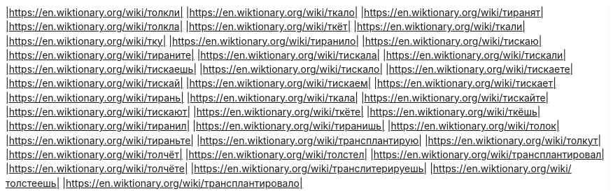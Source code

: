 |https://en.wiktionary.org/wiki/толкли|
|https://en.wiktionary.org/wiki/ткало|
|https://en.wiktionary.org/wiki/тиранят|
|https://en.wiktionary.org/wiki/толкла|
|https://en.wiktionary.org/wiki/ткёт|
|https://en.wiktionary.org/wiki/ткали|
|https://en.wiktionary.org/wiki/тку|
|https://en.wiktionary.org/wiki/тиранило|
|https://en.wiktionary.org/wiki/тискаю|
|https://en.wiktionary.org/wiki/тираните|
|https://en.wiktionary.org/wiki/тискала|
|https://en.wiktionary.org/wiki/тискали|
|https://en.wiktionary.org/wiki/тискаешь|
|https://en.wiktionary.org/wiki/тискало|
|https://en.wiktionary.org/wiki/тискаете|
|https://en.wiktionary.org/wiki/тискай|
|https://en.wiktionary.org/wiki/тискаем|
|https://en.wiktionary.org/wiki/тискает|
|https://en.wiktionary.org/wiki/тирань|
|https://en.wiktionary.org/wiki/ткала|
|https://en.wiktionary.org/wiki/тискайте|
|https://en.wiktionary.org/wiki/тискают|
|https://en.wiktionary.org/wiki/ткёте|
|https://en.wiktionary.org/wiki/ткёшь|
|https://en.wiktionary.org/wiki/тиранил|
|https://en.wiktionary.org/wiki/тиранишь|
|https://en.wiktionary.org/wiki/толок|
|https://en.wiktionary.org/wiki/тираньте|
|https://en.wiktionary.org/wiki/трансплантирую|
|https://en.wiktionary.org/wiki/толкут|
|https://en.wiktionary.org/wiki/толчёт|
|https://en.wiktionary.org/wiki/толстел|
|https://en.wiktionary.org/wiki/трансплантировал|
|https://en.wiktionary.org/wiki/толчёте|
|https://en.wiktionary.org/wiki/транслитерируешь|
|https://en.wiktionary.org/wiki/толстеешь|
|https://en.wiktionary.org/wiki/трансплантировало|